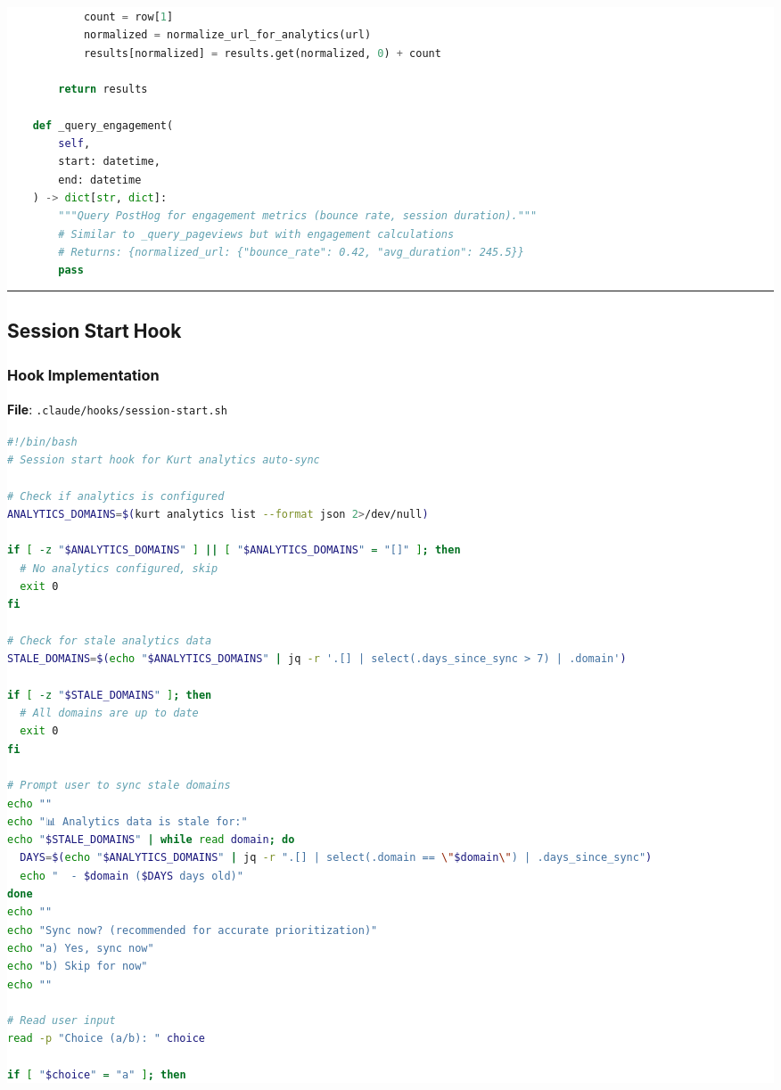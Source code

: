 ```python
            count = row[1]
            normalized = normalize_url_for_analytics(url)
            results[normalized] = results.get(normalized, 0) + count

        return results

    def _query_engagement(
        self,
        start: datetime,
        end: datetime
    ) -> dict[str, dict]:
        """Query PostHog for engagement metrics (bounce rate, session duration)."""
        # Similar to _query_pageviews but with engagement calculations
        # Returns: {normalized_url: {"bounce_rate": 0.42, "avg_duration": 245.5}}
        pass
```

---

## Session Start Hook

### Hook Implementation

**File**: `.claude/hooks/session-start.sh`

```bash
#!/bin/bash
# Session start hook for Kurt analytics auto-sync

# Check if analytics is configured
ANALYTICS_DOMAINS=$(kurt analytics list --format json 2>/dev/null)

if [ -z "$ANALYTICS_DOMAINS" ] || [ "$ANALYTICS_DOMAINS" = "[]" ]; then
  # No analytics configured, skip
  exit 0
fi

# Check for stale analytics data
STALE_DOMAINS=$(echo "$ANALYTICS_DOMAINS" | jq -r '.[] | select(.days_since_sync > 7) | .domain')

if [ -z "$STALE_DOMAINS" ]; then
  # All domains are up to date
  exit 0
fi

# Prompt user to sync stale domains
echo ""
echo "📊 Analytics data is stale for:"
echo "$STALE_DOMAINS" | while read domain; do
  DAYS=$(echo "$ANALYTICS_DOMAINS" | jq -r ".[] | select(.domain == \"$domain\") | .days_since_sync")
  echo "  - $domain ($DAYS days old)"
done
echo ""
echo "Sync now? (recommended for accurate prioritization)"
echo "a) Yes, sync now"
echo "b) Skip for now"
echo ""

# Read user input
read -p "Choice (a/b): " choice

if [ "$choice" = "a" ]; then
```